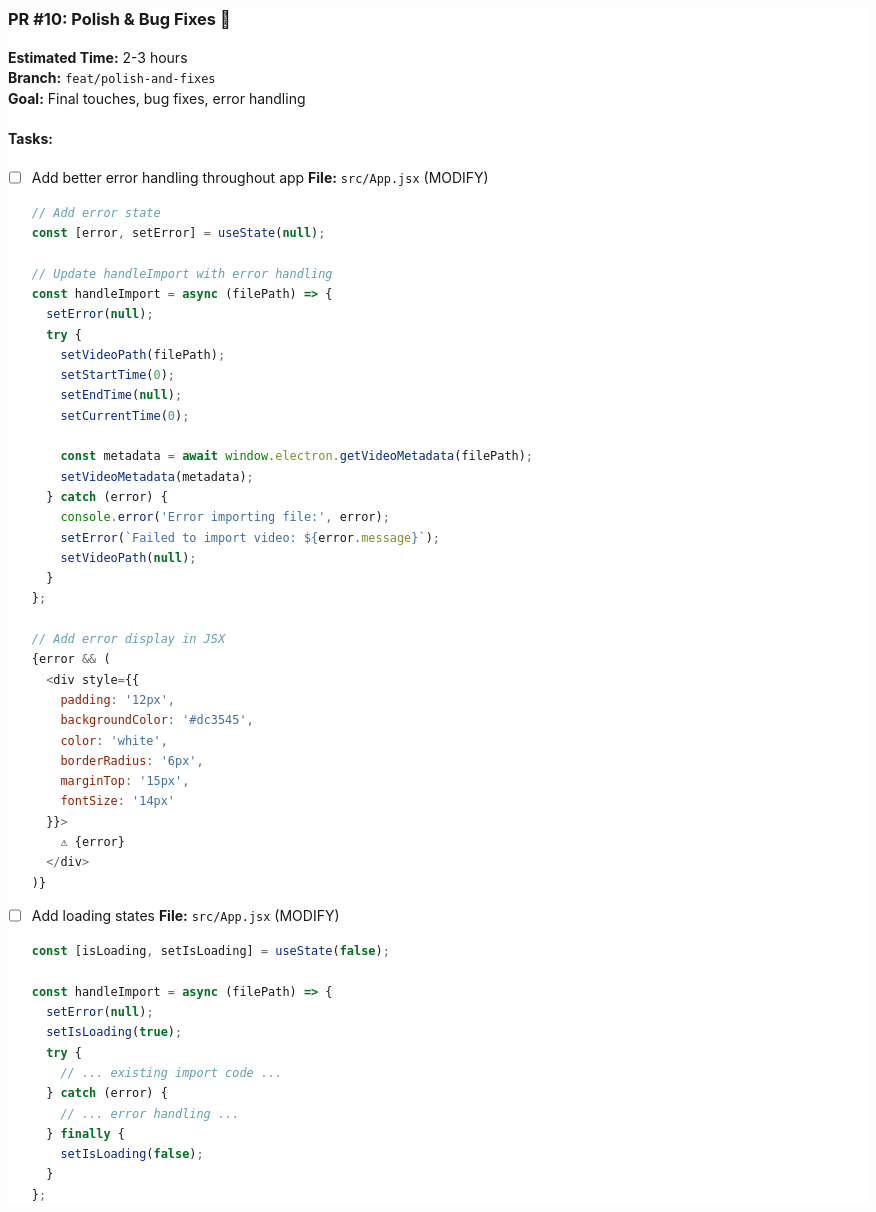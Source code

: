 
### PR #10: Polish & Bug Fixes 🐛
**Estimated Time:** 2-3 hours  
**Branch:** `feat/polish-and-fixes`  
**Goal:** Final touches, bug fixes, error handling

#### Tasks:
- [ ] Add better error handling throughout app
  **File:** `src/App.jsx` (MODIFY)
  ```javascript
  // Add error state
  const [error, setError] = useState(null);

  // Update handleImport with error handling
  const handleImport = async (filePath) => {
    setError(null);
    try {
      setVideoPath(filePath);
      setStartTime(0);
      setEndTime(null);
      setCurrentTime(0);
      
      const metadata = await window.electron.getVideoMetadata(filePath);
      setVideoMetadata(metadata);
    } catch (error) {
      console.error('Error importing file:', error);
      setError(`Failed to import video: ${error.message}`);
      setVideoPath(null);
    }
  };

  // Add error display in JSX
  {error && (
    <div style={{
      padding: '12px',
      backgroundColor: '#dc3545',
      color: 'white',
      borderRadius: '6px',
      marginTop: '15px',
      fontSize: '14px'
    }}>
      ⚠️ {error}
    </div>
  )}
  ```

- [ ] Add loading states
  **File:** `src/App.jsx` (MODIFY)
  ```javascript
  const [isLoading, setIsLoading] = useState(false);

  const handleImport = async (filePath) => {
    setError(null);
    setIsLoading(true);
    try {
      // ... existing import code ...
    } catch (error) {
      // ... error handling ...
    } finally {
      setIsLoading(false);
    }
  };
  ```
